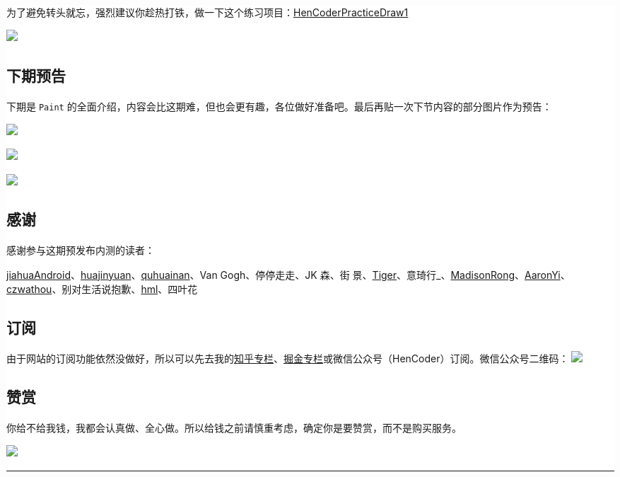 为了避免转头就忘，强烈建议你趁热打铁，做一下这个练习项目：[HenCoderPracticeDraw1](https://github.com/hencoder/PracticeDraw1)

![](https://ws3.sinaimg.cn/large/006tNc79ly1fig835uympj30u50fudh8.jpg)

## 下期预告

下期是 `Paint` 的全面介绍，内容会比这期难，但也会更有趣，各位做好准备吧。最后再贴一次下节内容的部分图片作为预告：

![](https://ws3.sinaimg.cn/large/006tNc79ly1fig83c7bxlj30ch045aa3.jpg)

![](https://ws2.sinaimg.cn/large/006tNc79ly1fig83eeszuj30ia08gt9g.jpg)

![](https://ws3.sinaimg.cn/large/006tNc79ly1fig83h5vhlj30ij08iaaq.jpg)

## 感谢

感谢参与这期预发布内测的读者：

[jiahuaAndroid](https://github.com/jiahuahuang)、[huajinyuan](https://github.com/huajinyuan)、[quhuainan](https://github.com/quhuainan)、Van Gogh、停停走走、JK 森、街 景、[Tiger](https://github.com/ChinaVolvocars)、意琦行_、[MadisonRong](https://github.com/MadisonRong)、[AaronYi](https://github.com/haihaio)、[czwathou](https://github.com/CzwAthou)、别对生活说抱歉、[hml](https://github.com/LuckLe)、四叶花

## 订阅

由于网站的订阅功能依然没做好，所以可以先去我的[知乎专栏](https://zhuanlan.zhihu.com/hencoder)、[掘金专栏](https://juejin.im/user/552f20a7e4b060d72a89d87f)或微信公众号（HenCoder）订阅。微信公众号二维码： ![](https://ws1.sinaimg.cn/large/006tNc79ly1fig83uuch7j30go0gognj.jpg)

## 赞赏

你给不给我钱，我都会认真做、全心做。所以给钱之前请慎重考虑，确定你是要赞赏，而不是购买服务。

![](http://ww2.sinaimg.cn/mw1024/52eb2279jw1f2rxyunlh1j20km0d1djg.jpg)

* * *